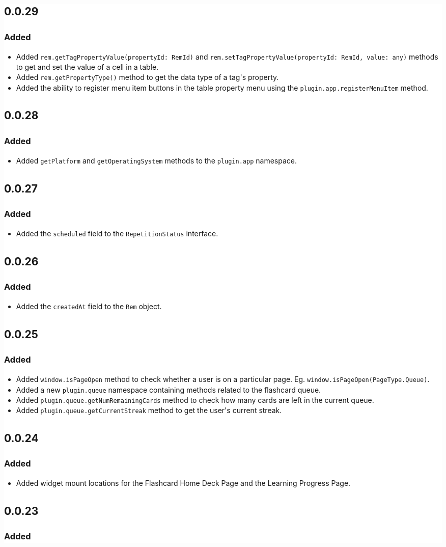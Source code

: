 ## 0.0.29

### Added

- Added `rem.getTagPropertyValue(propertyId: RemId)` and `rem.setTagPropertyValue(propertyId: RemId, value: any)` methods to get and set the value of a cell in a table.
- Added `rem.getPropertyType()` method to get the data type of a tag's property.
- Added the ability to register menu item buttons in the table property menu using the `plugin.app.registerMenuItem` method.

## 0.0.28

### Added

- Added `getPlatform` and `getOperatingSystem` methods to the `plugin.app` namespace.

## 0.0.27

### Added

- Added the `scheduled` field to the `RepetitionStatus` interface.

## 0.0.26

### Added

- Added the `createdAt` field to the `Rem` object.

## 0.0.25

### Added

- Added `window.isPageOpen` method to check whether a user is on a particular page. Eg. `window.isPageOpen(PageType.Queue)`.
- Added a new `plugin.queue` namespace containing methods related to the flashcard queue.
- Added `plugin.queue.getNumRemainingCards` method to check how many cards are left in the current queue.
- Added `plugin.queue.getCurrentStreak` method to get the user's current streak.

## 0.0.24

### Added

- Added widget mount locations for the Flashcard Home Deck Page and the Learning Progress Page.

## 0.0.23

### Added
